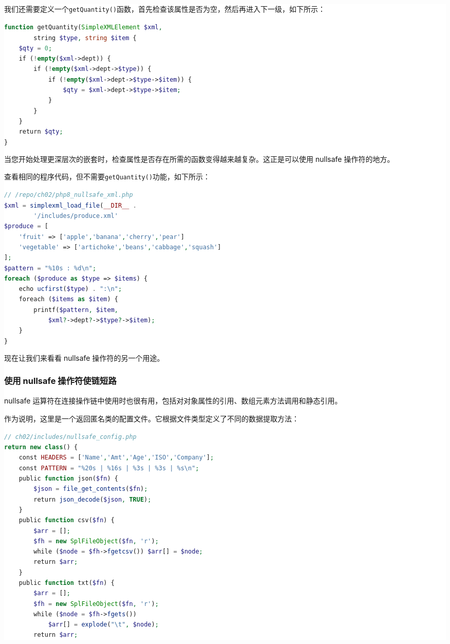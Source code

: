 我们还需要定义一个`getQuantity()`函数，首先检查该属性是否为空，然后再进入下一级，如下所示：

```php
function getQuantity(SimpleXMLElement $xml, 
        string $type, string $item {
    $qty = 0;
    if (!empty($xml->dept)) {
        if (!empty($xml->dept->$type)) {
            if (!empty($xml->dept->$type->$item)) {
                $qty = $xml->dept->$type->$item;
            }
        }
    }
    return $qty;
}
```

当您开始处理更深层次的嵌套时，检查属性是否存在所需的函数变得越来越复杂。这正是可以使用 nullsafe 操作符的地方。

查看相同的程序代码，但不需要`getQuantity()`功能，如下所示：

```php
// /repo/ch02/php8_nullsafe_xml.php
$xml = simplexml_load_file(__DIR__ . 
        '/includes/produce.xml'
$produce = [
    'fruit' => ['apple','banana','cherry','pear']
    'vegetable' => ['artichoke','beans','cabbage','squash']
];
$pattern = "%10s : %d\n";
foreach ($produce as $type => $items) {
    echo ucfirst($type) . ":\n";
    foreach ($items as $item) {
        printf($pattern, $item, 
            $xml?->dept?->$type?->$item);
    }
}
```

现在让我们来看看 nullsafe 操作符的另一个用途。

### 使用 nullsafe 操作符使链短路

nullsafe 运算符在连接操作链中使用时也很有用，包括对对象属性的引用、数组元素方法调用和静态引用。

作为说明，这里是一个返回匿名类的配置文件。它根据文件类型定义了不同的数据提取方法：

```php
// ch02/includes/nullsafe_config.php
return new class() {
    const HEADERS = ['Name','Amt','Age','ISO','Company'];
    const PATTERN = "%20s | %16s | %3s | %3s | %s\n";
    public function json($fn) {
        $json = file_get_contents($fn);
        return json_decode($json, TRUE);
    }
    public function csv($fn) {
        $arr = [];
        $fh = new SplFileObject($fn, 'r');
        while ($node = $fh->fgetcsv()) $arr[] = $node;
        return $arr;            
    }
    public function txt($fn) {
        $arr = [];
        $fh = new SplFileObject($fn, 'r');
        while ($node = $fh->fgets())
            $arr[] = explode("\t", $node);
        return $arr;
```